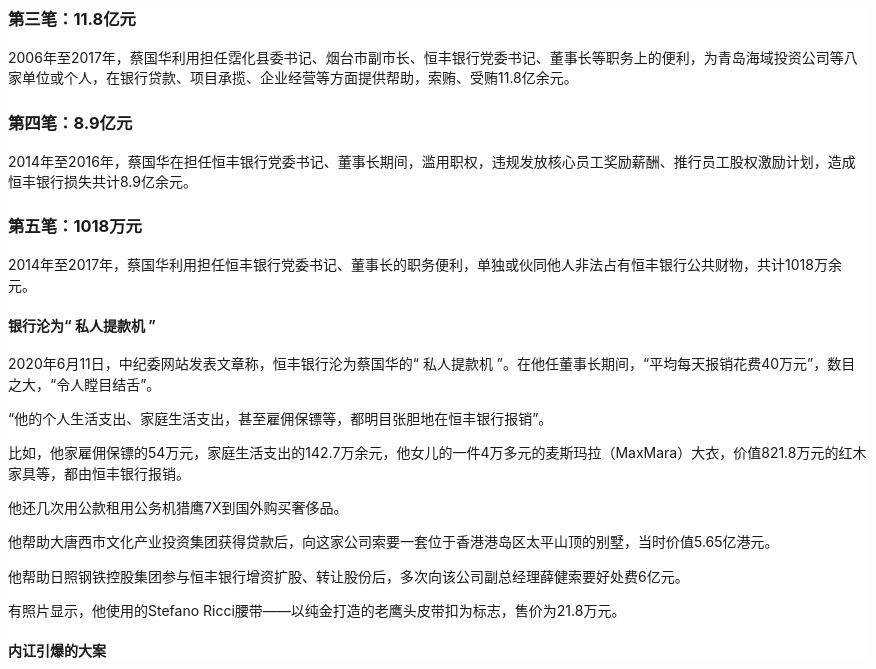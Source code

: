  <h3 style="font-weight: 400;">
  <strong>
   第三笔：11.8亿元
  </strong>
 </h3>
 <p style="font-weight: 400;">
  2006年至2017年，蔡国华利用担任霑化县委书记、烟台市副市长、恒丰银行党委书记、董事长等职务上的便利，为青岛海域投资公司等八家单位或个人，在银行贷款、项目承揽、企业经营等方面提供帮助，索贿、受贿11.8亿余元。
 </p>
 <h3 style="font-weight: 400;">
  <strong>
   第四笔：8.9亿元
  </strong>
 </h3>
 <p style="font-weight: 400;">
  2014年至2016年，蔡国华在担任恒丰银行党委书记、董事长期间，滥用职权，违规发放核心员工奖励薪酬、推行员工股权激励计划，造成恒丰银行损失共计8.9亿余元。
 </p>
 <h3 style="font-weight: 400;">
  <strong>
   第五笔：1018万元
  </strong>
 </h3>
 <p style="font-weight: 400;">
  2014年至2017年，蔡国华利用担任恒丰银行党委书记、董事长的职务便利，单独或伙同他人非法占有恒丰银行公共财物，共计1018万余元。
 </p>
 <h4 style="font-weight: 400;">
  <strong>
   银行沦为“
   <ok href="https://www.epochtimes.com/gb/tag/%E7%A7%81%E4%BA%BA%E6%8F%90%E6%AC%BE%E6%9C%BA.html">
    私人提款机
   </ok>
   ”
  </strong>
 </h4>
 <p style="font-weight: 400;">
  2020年6月11日，中纪委网站发表文章称，恒丰银行沦为蔡国华的“
  <ok href="https://www.epochtimes.com/gb/tag/%E7%A7%81%E4%BA%BA%E6%8F%90%E6%AC%BE%E6%9C%BA.html">
   私人提款机
  </ok>
  ”。在他任董事长期间，“平均每天报销花费40万元”，数目之大，“令人瞠目结舌”。
 </p>
 <p style="font-weight: 400;">
  “他的个人生活支出、家庭生活支出，甚至雇佣保镖等，都明目张胆地在恒丰银行报销”。
 </p>
 <p style="font-weight: 400;">
  比如，他家雇佣保镖的54万元，家庭生活支出的142.7万余元，他女儿的一件4万多元的麦斯玛拉（MaxMara）大衣，价值821.8万元的红木家具等，都由恒丰银行报销。
 </p>
 <p style="font-weight: 400;">
  他还几次用公款租用公务机猎鹰7X到国外购买奢侈品。
 </p>
 <p style="font-weight: 400;">
  他帮助大唐西市文化产业投资集团获得贷款后，向这家公司索要一套位于香港港岛区太平山顶的别墅，当时价值5.65亿港元。
 </p>
 <p style="font-weight: 400;">
  他帮助日照钢铁控股集团参与恒丰银行增资扩股、转让股份后，多次向该公司副总经理薛健索要好处费6亿元。
 </p>
 <p style="font-weight: 400;">
  有照片显示，他使用的Stefano Ricci腰带——以纯金打造的老鹰头皮带扣为标志，售价为21.8万元。
 </p>
 <h4>
  <strong>
   内讧引爆的大案
  </strong>
 </h4>